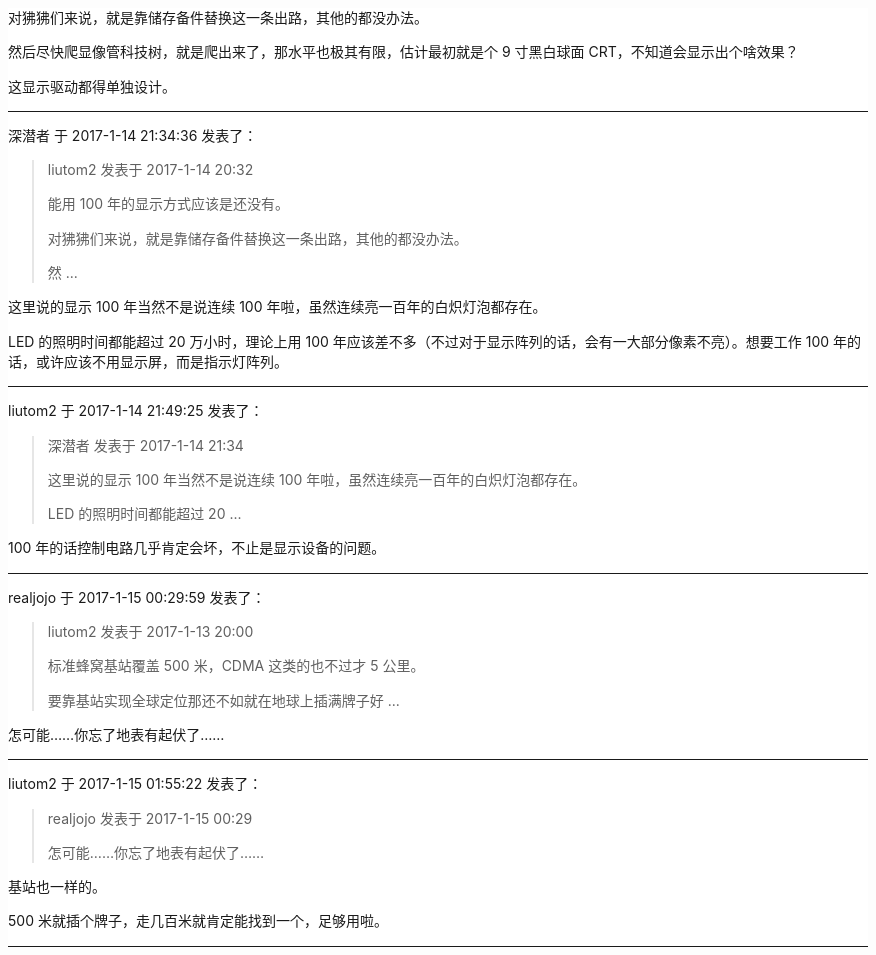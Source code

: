 对狒狒们来说，就是靠储存备件替换这一条出路，其他的都没办法。

然后尽快爬显像管科技树，就是爬出来了，那水平也极其有限，估计最初就是个 9 寸黑白球面 CRT，不知道会显示出个啥效果？

这显示驱动都得单独设计。

---

深潜者 于 2017-1-14 21:34:36 发表了：

> liutom2 发表于 2017-1-14 20:32
>
> 能用 100 年的显示方式应该是还没有。
>
> 对狒狒们来说，就是靠储存备件替换这一条出路，其他的都没办法。
>
> 然 ...

这里说的显示 100 年当然不是说连续 100 年啦，虽然连续亮一百年的白炽灯泡都存在。

LED 的照明时间都能超过 20 万小时，理论上用 100 年应该差不多（不过对于显示阵列的话，会有一大部分像素不亮）。想要工作 100 年的话，或许应该不用显示屏，而是指示灯阵列。

---

liutom2 于 2017-1-14 21:49:25 发表了：

> 深潜者 发表于 2017-1-14 21:34
>
> 这里说的显示 100 年当然不是说连续 100 年啦，虽然连续亮一百年的白炽灯泡都存在。
>
> LED 的照明时间都能超过 20 ...

100 年的话控制电路几乎肯定会坏，不止是显示设备的问题。

---

realjojo 于 2017-1-15 00:29:59 发表了：

> liutom2 发表于 2017-1-13 20:00
>
> 标准蜂窝基站覆盖 500 米，CDMA 这类的也不过才 5 公里。
>
> 要靠基站实现全球定位那还不如就在地球上插满牌子好 ...

怎可能……你忘了地表有起伏了……

---

liutom2 于 2017-1-15 01:55:22 发表了：

> realjojo 发表于 2017-1-15 00:29
>
> 怎可能……你忘了地表有起伏了……

基站也一样的。

500 米就插个牌子，走几百米就肯定能找到一个，足够用啦。

---
